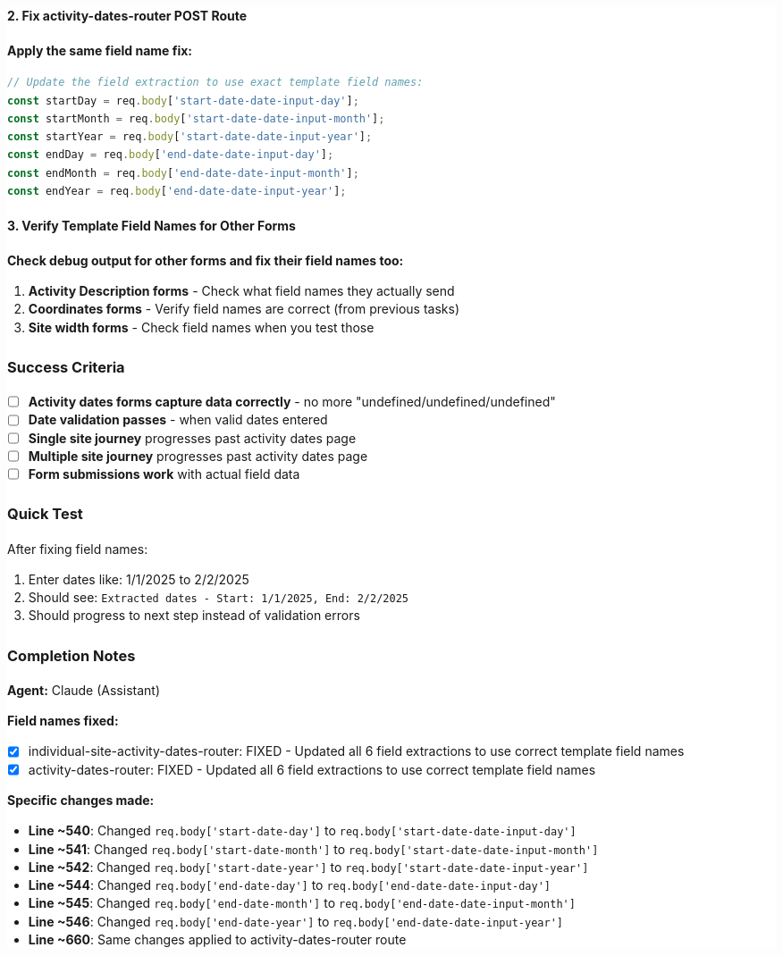 #### 2. Fix activity-dates-router POST Route

**Apply the same field name fix:**
```javascript
// Update the field extraction to use exact template field names:
const startDay = req.body['start-date-date-input-day'];
const startMonth = req.body['start-date-date-input-month'];
const startYear = req.body['start-date-date-input-year'];
const endDay = req.body['end-date-date-input-day'];
const endMonth = req.body['end-date-date-input-month'];
const endYear = req.body['end-date-date-input-year'];
```

#### 3. Verify Template Field Names for Other Forms

**Check debug output for other forms and fix their field names too:**

1. **Activity Description forms** - Check what field names they actually send
2. **Coordinates forms** - Verify field names are correct (from previous tasks)
3. **Site width forms** - Check field names when you test those

### Success Criteria
- [ ] **Activity dates forms capture data correctly** - no more "undefined/undefined/undefined"
- [ ] **Date validation passes** - when valid dates entered
- [ ] **Single site journey** progresses past activity dates page
- [ ] **Multiple site journey** progresses past activity dates page
- [ ] **Form submissions work** with actual field data

### Quick Test
After fixing field names:
1. Enter dates like: 1/1/2025 to 2/2/2025  
2. Should see: `Extracted dates - Start: 1/1/2025, End: 2/2/2025`
3. Should progress to next step instead of validation errors

### Completion Notes
**Agent:** Claude (Assistant)

**Field names fixed:**
- [x] individual-site-activity-dates-router: FIXED - Updated all 6 field extractions to use correct template field names
- [x] activity-dates-router: FIXED - Updated all 6 field extractions to use correct template field names

**Specific changes made:**
- **Line ~540**: Changed `req.body['start-date-day']` to `req.body['start-date-date-input-day']`
- **Line ~541**: Changed `req.body['start-date-month']` to `req.body['start-date-date-input-month']`
- **Line ~542**: Changed `req.body['start-date-year']` to `req.body['start-date-date-input-year']`
- **Line ~544**: Changed `req.body['end-date-day']` to `req.body['end-date-date-input-day']`
- **Line ~545**: Changed `req.body['end-date-month']` to `req.body['end-date-date-input-month']`
- **Line ~546**: Changed `req.body['end-date-year']` to `req.body['end-date-date-input-year']`
- **Line ~660**: Same changes applied to activity-dates-router route
